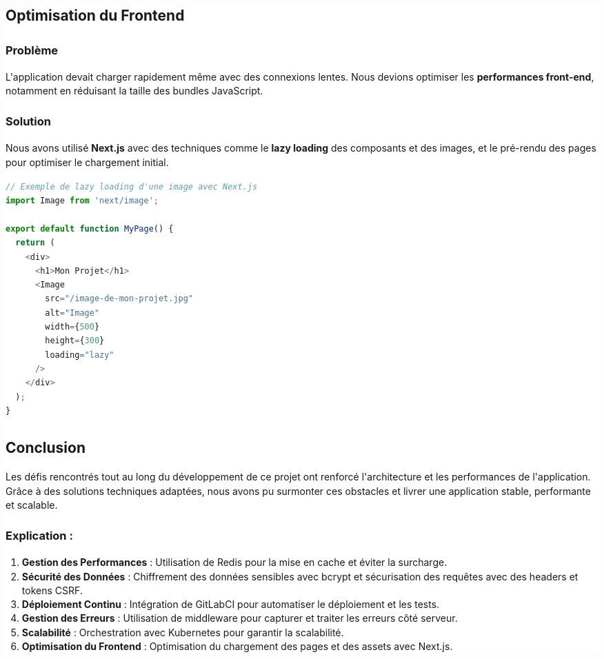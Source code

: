 ## Optimisation du Frontend

### Problème
L'application devait charger rapidement même avec des connexions lentes. Nous devions optimiser les **performances front-end**, notamment en réduisant la taille des bundles JavaScript.

### Solution
Nous avons utilisé **Next.js** avec des techniques comme le **lazy loading** des composants et des images, et le pré-rendu des pages pour optimiser le chargement initial.

```js
// Exemple de lazy loading d'une image avec Next.js
import Image from 'next/image';

export default function MyPage() {
  return (
    <div>
      <h1>Mon Projet</h1>
      <Image
        src="/image-de-mon-projet.jpg"
        alt="Image"
        width={500}
        height={300}
        loading="lazy"
      />
    </div>
  );
}
```

## Conclusion

Les défis rencontrés tout au long du développement de ce projet ont renforcé l'architecture et les performances de l'application. Grâce à des solutions techniques adaptées, nous avons pu surmonter ces obstacles et livrer une application stable, performante et scalable.

### Explication :
1. **Gestion des Performances** : Utilisation de Redis pour la mise en cache et éviter la surcharge.
2. **Sécurité des Données** : Chiffrement des données sensibles avec bcrypt et sécurisation des requêtes avec des headers et tokens CSRF.
3. **Déploiement Continu** : Intégration de GitLabCI pour automatiser le déploiement et les tests.
4. **Gestion des Erreurs** : Utilisation de middleware pour capturer et traiter les erreurs côté serveur.
5. **Scalabilité** : Orchestration avec Kubernetes pour garantir la scalabilité.
6. **Optimisation du Frontend** : Optimisation du chargement des pages et des assets avec Next.js.

